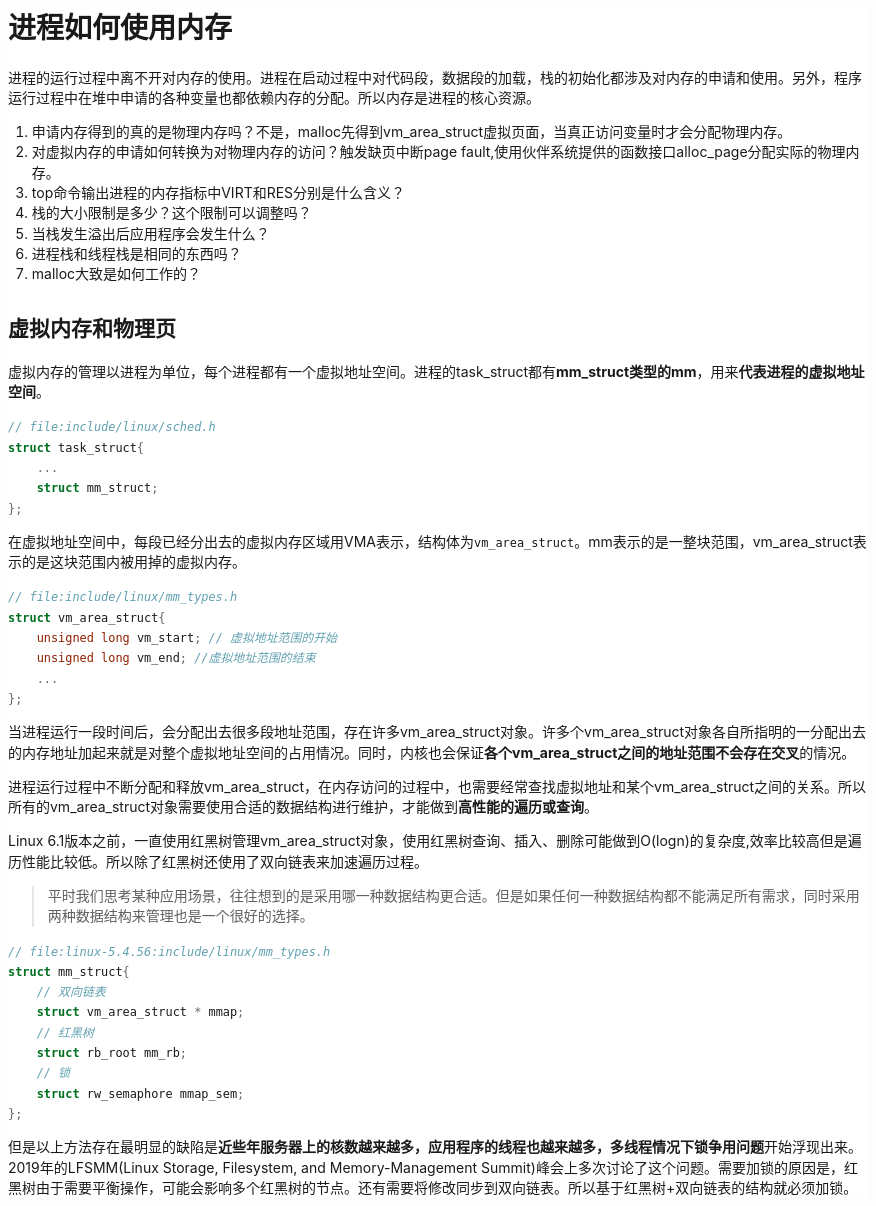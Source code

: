 # 进程如何使用内存
进程的运行过程中离不开对内存的使用。进程在启动过程中对代码段，数据段的加载，栈的初始化都涉及对内存的申请和使用。另外，程序运行过程中在堆中申请的各种变量也都依赖内存的分配。所以内存是进程的核心资源。

1. 申请内存得到的真的是物理内存吗？不是，malloc先得到vm_area_struct虚拟页面，当真正访问变量时才会分配物理内存。
2. 对虚拟内存的申请如何转换为对物理内存的访问？触发缺页中断page fault,使用伙伴系统提供的函数接口alloc_page分配实际的物理内存。
3. top命令输出进程的内存指标中VIRT和RES分别是什么含义？
4. 栈的大小限制是多少？这个限制可以调整吗？
5. 当栈发生溢出后应用程序会发生什么？
6. 进程栈和线程栈是相同的东西吗？
7. malloc大致是如何工作的？




## 虚拟内存和物理页

虚拟内存的管理以进程为单位，每个进程都有一个虚拟地址空间。进程的task_struct都有**mm_struct类型的mm**，用来**代表进程的虚拟地址空间**。

```c
// file:include/linux/sched.h
struct task_struct{
    ...
    struct mm_struct;
};
```

在虚拟地址空间中，每段已经分出去的虚拟内存区域用VMA表示，结构体为`vm_area_struct`。mm表示的是一整块范围，vm_area_struct表示的是这块范围内被用掉的虚拟内存。

```c
// file:include/linux/mm_types.h
struct vm_area_struct{
    unsigned long vm_start; // 虚拟地址范围的开始
    unsigned long vm_end; //虚拟地址范围的结束
    ...
};
```
当进程运行一段时间后，会分配出去很多段地址范围，存在许多vm_area_struct对象。许多个vm_area_struct对象各自所指明的一分配出去的内存地址加起来就是对整个虚拟地址空间的占用情况。同时，内核也会保证**各个vm_area_struct之间的地址范围不会存在交叉**的情况。

进程运行过程中不断分配和释放vm_area_struct，在内存访问的过程中，也需要经常查找虚拟地址和某个vm_area_struct之间的关系。所以所有的vm_area_struct对象需要使用合适的数据结构进行维护，才能做到**高性能的遍历或查询**。

Linux 6.1版本之前，一直使用红黑树管理vm_area_struct对象，使用红黑树查询、插入、删除可能做到O(logn)的复杂度,效率比较高但是遍历性能比较低。所以除了红黑树还使用了双向链表来加速遍历过程。

> 平时我们思考某种应用场景，往往想到的是采用哪一种数据结构更合适。但是如果任何一种数据结构都不能满足所有需求，同时采用两种数据结构来管理也是一个很好的选择。

```c
// file:linux-5.4.56:include/linux/mm_types.h
struct mm_struct{
    // 双向链表
    struct vm_area_struct * mmap;
    // 红黑树
    struct rb_root mm_rb;
    // 锁
    struct rw_semaphore mmap_sem;
};
```
但是以上方法存在最明显的缺陷是**近些年服务器上的核数越来越多，应用程序的线程也越来越多，多线程情况下锁争用问题**开始浮现出来。2019年的LFSMM(Linux Storage, Filesystem, and Memory-Management Summit)峰会上多次讨论了这个问题。需要加锁的原因是，红黑树由于需要平衡操作，可能会影响多个红黑树的节点。还有需要将修改同步到双向链表。所以基于红黑树+双向链表的结构就必须加锁。
